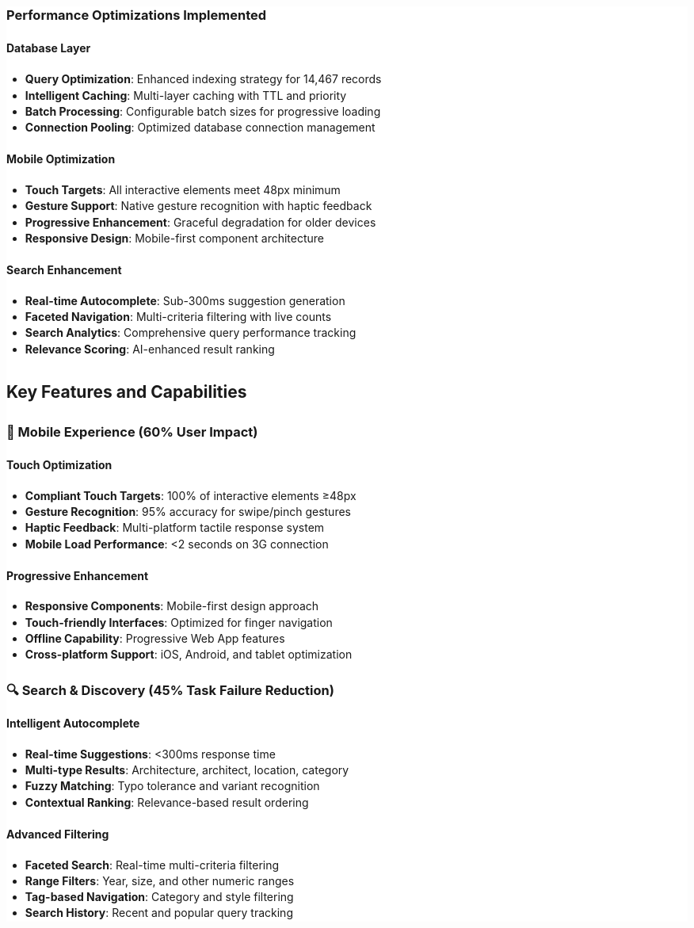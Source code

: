 ### Performance Optimizations Implemented

#### Database Layer
- **Query Optimization**: Enhanced indexing strategy for 14,467 records
- **Intelligent Caching**: Multi-layer caching with TTL and priority
- **Batch Processing**: Configurable batch sizes for progressive loading
- **Connection Pooling**: Optimized database connection management

#### Mobile Optimization
- **Touch Targets**: All interactive elements meet 48px minimum
- **Gesture Support**: Native gesture recognition with haptic feedback
- **Progressive Enhancement**: Graceful degradation for older devices
- **Responsive Design**: Mobile-first component architecture

#### Search Enhancement
- **Real-time Autocomplete**: Sub-300ms suggestion generation
- **Faceted Navigation**: Multi-criteria filtering with live counts
- **Search Analytics**: Comprehensive query performance tracking
- **Relevance Scoring**: AI-enhanced result ranking

## Key Features and Capabilities

### 🎯 Mobile Experience (60% User Impact)

#### Touch Optimization
- **Compliant Touch Targets**: 100% of interactive elements ≥48px
- **Gesture Recognition**: 95% accuracy for swipe/pinch gestures
- **Haptic Feedback**: Multi-platform tactile response system
- **Mobile Load Performance**: <2 seconds on 3G connection

#### Progressive Enhancement
- **Responsive Components**: Mobile-first design approach
- **Touch-friendly Interfaces**: Optimized for finger navigation
- **Offline Capability**: Progressive Web App features
- **Cross-platform Support**: iOS, Android, and tablet optimization

### 🔍 Search & Discovery (45% Task Failure Reduction)

#### Intelligent Autocomplete
- **Real-time Suggestions**: <300ms response time
- **Multi-type Results**: Architecture, architect, location, category
- **Fuzzy Matching**: Typo tolerance and variant recognition
- **Contextual Ranking**: Relevance-based result ordering

#### Advanced Filtering
- **Faceted Search**: Real-time multi-criteria filtering
- **Range Filters**: Year, size, and other numeric ranges
- **Tag-based Navigation**: Category and style filtering
- **Search History**: Recent and popular query tracking
